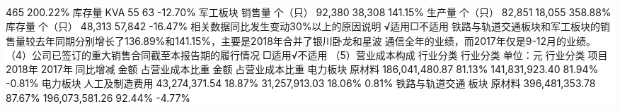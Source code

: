 465
200.22%
库存量
KVA
55
63
-12.70%
军工板块
销售量
个（只）
92,380
38,308
141.15%
生产量
个（只）
82,851
18,055
358.88%
库存量
个（只）
48,313
57,842
-16.47%
相关数据同比发生变动30%以上的原因说明
√适用□不适用
铁路与轨道交通板块和军工板块的销售量较去年同期分别增长了136.89%和141.15%，主要是2018年合并了银川卧龙和星波
通信全年的业绩，而2017年仅是9-12月的业绩。
（4）公司已签订的重大销售合同截至本报告期的履行情况
□适用√不适用
（5）营业成本构成
行业分类
行业分类
单位：元
行业分类
项目
2018年
2017年
同比增减
金额
占营业成本比重
金额
占营业成本比重
电力板块
原材料
186,041,480.87
81.13%
141,831,923.40
81.94%
-0.81%
电力板块
人工及制造费用
43,274,371.54
18.87%
31,257,913.03
18.06%
0.81%
铁路与轨道交通
板块
原材料
396,481,353.78
87.67%
196,073,581.26
92.44%
-4.77%